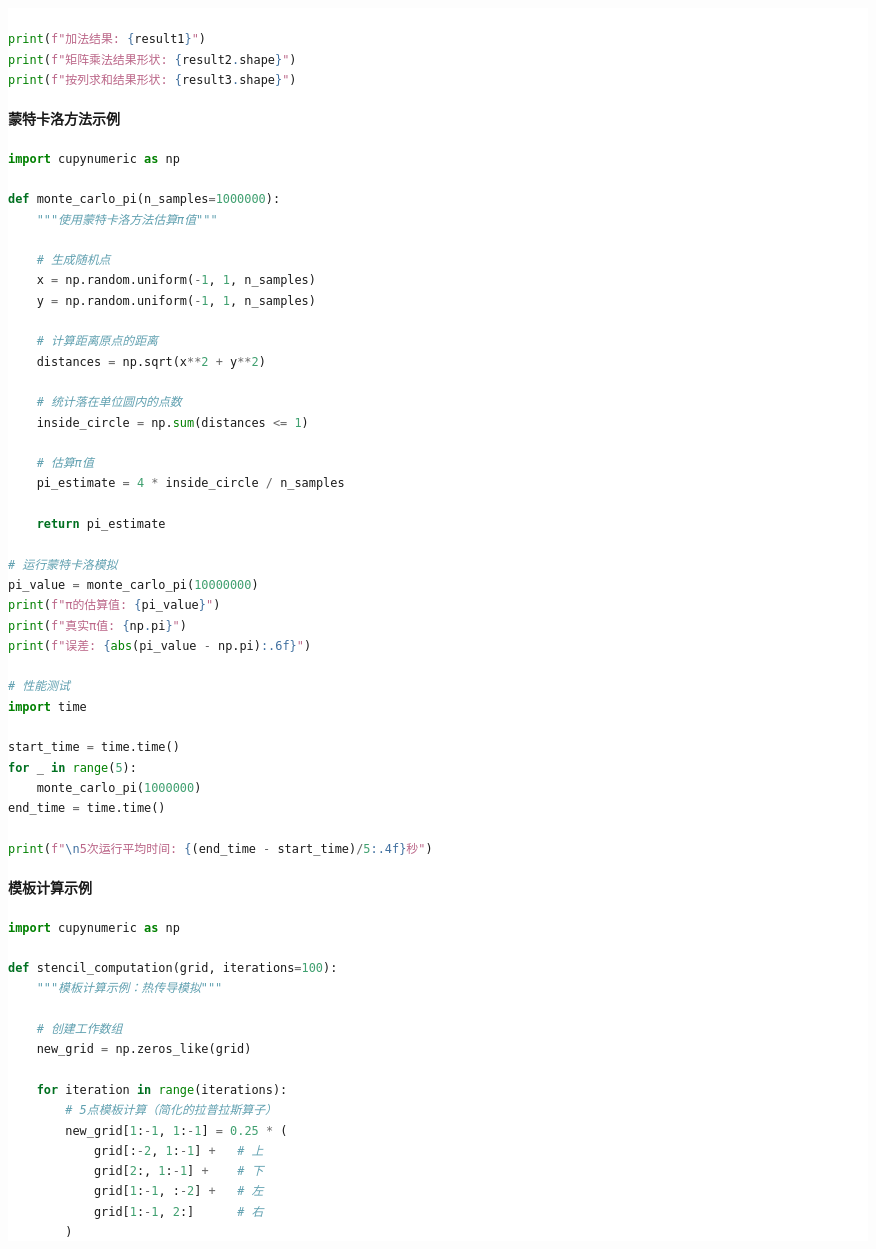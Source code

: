 ```python

print(f"加法结果: {result1}")
print(f"矩阵乘法结果形状: {result2.shape}")
print(f"按列求和结果形状: {result3.shape}")
```

#### 蒙特卡洛方法示例

```python
import cupynumeric as np

def monte_carlo_pi(n_samples=1000000):
    """使用蒙特卡洛方法估算π值"""
    
    # 生成随机点
    x = np.random.uniform(-1, 1, n_samples)
    y = np.random.uniform(-1, 1, n_samples)
    
    # 计算距离原点的距离
    distances = np.sqrt(x**2 + y**2)
    
    # 统计落在单位圆内的点数
    inside_circle = np.sum(distances <= 1)
    
    # 估算π值
    pi_estimate = 4 * inside_circle / n_samples
    
    return pi_estimate

# 运行蒙特卡洛模拟
pi_value = monte_carlo_pi(10000000)
print(f"π的估算值: {pi_value}")
print(f"真实π值: {np.pi}")
print(f"误差: {abs(pi_value - np.pi):.6f}")

# 性能测试
import time

start_time = time.time()
for _ in range(5):
    monte_carlo_pi(1000000)
end_time = time.time()

print(f"\n5次运行平均时间: {(end_time - start_time)/5:.4f}秒")
```

#### 模板计算示例

```python
import cupynumeric as np

def stencil_computation(grid, iterations=100):
    """模板计算示例：热传导模拟"""
    
    # 创建工作数组
    new_grid = np.zeros_like(grid)
    
    for iteration in range(iterations):
        # 5点模板计算（简化的拉普拉斯算子）
        new_grid[1:-1, 1:-1] = 0.25 * (
            grid[:-2, 1:-1] +   # 上
            grid[2:, 1:-1] +    # 下
            grid[1:-1, :-2] +   # 左
            grid[1:-1, 2:]      # 右
        )
```